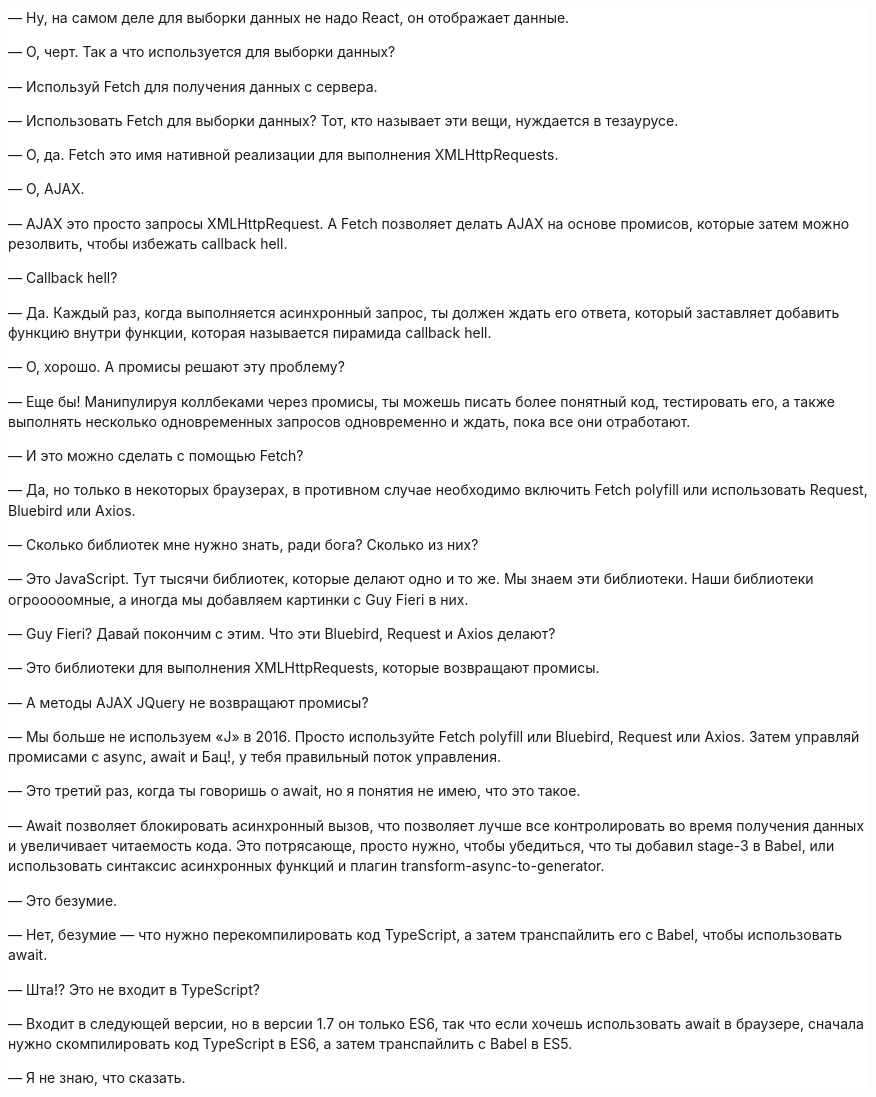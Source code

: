 — Ну, на самом деле для выборки данных не надо React, он отображает данные.

— О, черт. Так а что используется для выборки данных?

— Используй Fetch для получения данных с сервера.

— Использовать Fetch для выборки данных? Тот, кто называет эти вещи, нуждается в тезаурусе.

— О, да. Fetch это имя нативной реализации для выполнения XMLHttpRequests.

— О, AJAX.

— AJAX это просто запросы XMLHttpRequest. А Fetch позволяет делать AJAX на основе промисов, которые затем можно резолвить, чтобы избежать callback hell.

— Callback hell?

— Да. Каждый раз, когда выполняется асинхронный запрос, ты должен ждать его ответа, который заставляет добавить функцию внутри функции, которая называется пирамида callback hell.

— О, хорошо. А промисы решают эту проблему?

— Еще бы! Манипулируя коллбеками через промисы, ты можешь писать более понятный код, тестировать его, а также выполнять несколько одновременных запросов одновременно и ждать, пока все они отработают.

— И это можно сделать с помощью Fetch?

— Да, но только в некоторых браузерах, в противном случае необходимо включить Fetch polyfill или использовать Request, Bluebird или Axios.

— Сколько библиотек мне нужно знать, ради бога? Сколько из них?

— Это JavaScript. Тут тысячи библиотек, которые делают одно и то же. Мы знаем эти библиотеки. Наши библиотеки огрооооомные, а иногда мы добавляем картинки с Guy Fieri в них.

— Guy Fieri? Давай покончим с этим. Что эти Bluebird, Request и Axios делают?

— Это библиотеки для выполнения XMLHttpRequests, которые возвращают промисы.

— А методы AJAX JQuery не возвращают промисы?

— Мы больше не используем «J» в 2016. Просто используйте Fetch polyfill или Bluebird, Request или Axios. Затем управляй промисами с async, await и Бац!, у тебя правильный поток управления.

— Это третий раз, когда ты говоришь о await, но я понятия не имею, что это такое.

— Await позволяет блокировать асинхронный вызов, что позволяет лучше все контролировать во время получения данных и увеличивает читаемость кода. Это потрясающе, просто нужно, чтобы убедиться, что ты добавил stage-3 в Babel, или использовать синтаксис асинхронных функций и плагин transform-async-to-generator.

— Это безумие.

— Нет, безумие — что нужно перекомпилировать код TypeScript, а затем транспайлить его с Babel, чтобы использовать await.

— Шта!? Это не входит в TypeScript?

— Входит в следующей версии, но в версии 1.7 он только ES6, так что если хочешь использовать await в браузере, сначала нужно скомпилировать код TypeScript в ES6, а затем транспайлить с Babel в ES5.

— Я не знаю, что сказать.
